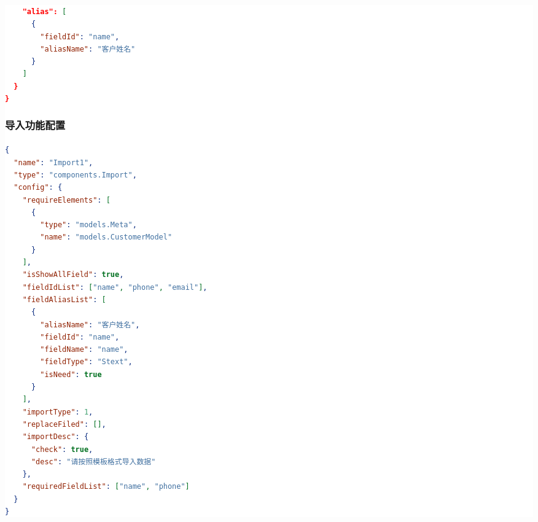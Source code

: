 ```json title="表格高级配置示例"
    "alias": [
      {
        "fieldId": "name",
        "aliasName": "客户姓名"
      }
    ]
  }
}
```

### 导入功能配置
```json title="导入组件完整配置"
{
  "name": "Import1",
  "type": "components.Import",
  "config": {
    "requireElements": [
      {
        "type": "models.Meta",
        "name": "models.CustomerModel"
      }
    ],
    "isShowAllField": true,
    "fieldIdList": ["name", "phone", "email"],
    "fieldAliasList": [
      {
        "aliasName": "客户姓名",
        "fieldId": "name",
        "fieldName": "name",
        "fieldType": "Stext",
        "isNeed": true
      }
    ],
    "importType": 1,
    "replaceFiled": [],
    "importDesc": {
      "check": true,
      "desc": "请按照模板格式导入数据"
    },
    "requiredFieldList": ["name", "phone"]
  }
}
``` 